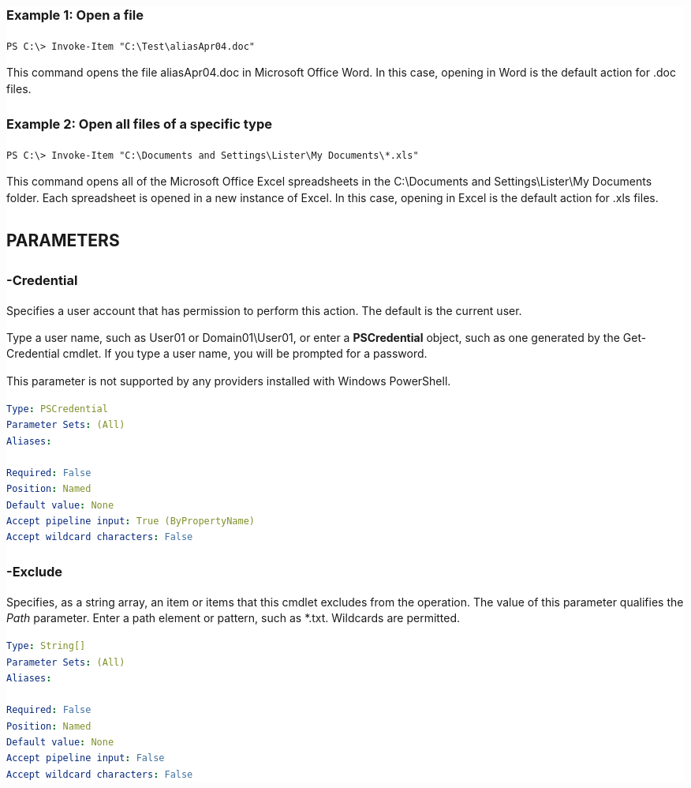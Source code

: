 ### Example 1: Open a file
```
PS C:\> Invoke-Item "C:\Test\aliasApr04.doc"
```

This command opens the file aliasApr04.doc in Microsoft Office Word.
In this case, opening in Word is the default action for .doc files.

### Example 2: Open all files of a specific type
```
PS C:\> Invoke-Item "C:\Documents and Settings\Lister\My Documents\*.xls"
```

This command opens all of the Microsoft Office Excel spreadsheets in the C:\Documents and Settings\Lister\My Documents folder.
Each spreadsheet is opened in a new instance of Excel.
In this case, opening in Excel is the default action for .xls files.

## PARAMETERS

### -Credential
Specifies a user account that has permission to perform this action.
The default is the current user.

Type a user name, such as User01 or Domain01\User01, or enter a **PSCredential** object, such as one generated by the Get-Credential cmdlet.
If you type a user name, you will be prompted for a password.

This parameter is not supported by any providers installed with Windows PowerShell.

```yaml
Type: PSCredential
Parameter Sets: (All)
Aliases: 

Required: False
Position: Named
Default value: None
Accept pipeline input: True (ByPropertyName)
Accept wildcard characters: False
```

### -Exclude
Specifies, as a string array, an item or items that this cmdlet excludes from the operation.
The value of this parameter qualifies the *Path* parameter.
Enter a path element or pattern, such as *.txt.
Wildcards are permitted.

```yaml
Type: String[]
Parameter Sets: (All)
Aliases: 

Required: False
Position: Named
Default value: None
Accept pipeline input: False
Accept wildcard characters: False
```
